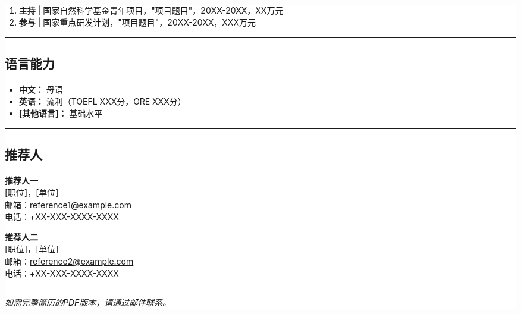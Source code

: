 1. **主持** | 国家自然科学基金青年项目，"项目题目"，20XX-20XX，XX万元
2. **参与** | 国家重点研发计划，"项目题目"，20XX-20XX，XXX万元

---

## 语言能力

- **中文：** 母语
- **英语：** 流利（TOEFL XXX分，GRE XXX分）
- **[其他语言]：** 基础水平

---

## 推荐人

**推荐人一**  
[职位]，[单位]  
邮箱：reference1@example.com  
电话：+XX-XXX-XXXX-XXXX

**推荐人二**  
[职位]，[单位]  
邮箱：reference2@example.com  
电话：+XX-XXX-XXXX-XXXX

---

*如需完整简历的PDF版本，请通过邮件联系。*